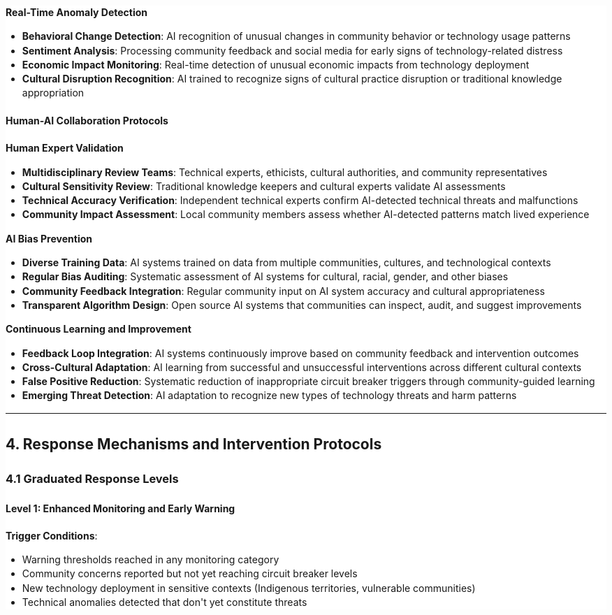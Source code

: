**Real-Time Anomaly Detection**
- **Behavioral Change Detection**: AI recognition of unusual changes in community behavior or technology usage patterns
- **Sentiment Analysis**: Processing community feedback and social media for early signs of technology-related distress
- **Economic Impact Monitoring**: Real-time detection of unusual economic impacts from technology deployment
- **Cultural Disruption Recognition**: AI trained to recognize signs of cultural practice disruption or traditional knowledge appropriation

#### **Human-AI Collaboration Protocols**

**Human Expert Validation**
- **Multidisciplinary Review Teams**: Technical experts, ethicists, cultural authorities, and community representatives
- **Cultural Sensitivity Review**: Traditional knowledge keepers and cultural experts validate AI assessments
- **Technical Accuracy Verification**: Independent technical experts confirm AI-detected technical threats and malfunctions
- **Community Impact Assessment**: Local community members assess whether AI-detected patterns match lived experience

**AI Bias Prevention**
- **Diverse Training Data**: AI systems trained on data from multiple communities, cultures, and technological contexts
- **Regular Bias Auditing**: Systematic assessment of AI systems for cultural, racial, gender, and other biases
- **Community Feedback Integration**: Regular community input on AI system accuracy and cultural appropriateness
- **Transparent Algorithm Design**: Open source AI systems that communities can inspect, audit, and suggest improvements

**Continuous Learning and Improvement**
- **Feedback Loop Integration**: AI systems continuously improve based on community feedback and intervention outcomes
- **Cross-Cultural Adaptation**: AI learning from successful and unsuccessful interventions across different cultural contexts
- **False Positive Reduction**: Systematic reduction of inappropriate circuit breaker triggers through community-guided learning
- **Emerging Threat Detection**: AI adaptation to recognize new types of technology threats and harm patterns

---

## **4. Response Mechanisms and Intervention Protocols**

### **4.1 Graduated Response Levels**

#### **Level 1: Enhanced Monitoring and Early Warning**

**Trigger Conditions**:
- Warning thresholds reached in any monitoring category
- Community concerns reported but not yet reaching circuit breaker levels
- New technology deployment in sensitive contexts (Indigenous territories, vulnerable communities)
- Technical anomalies detected that don't yet constitute threats

